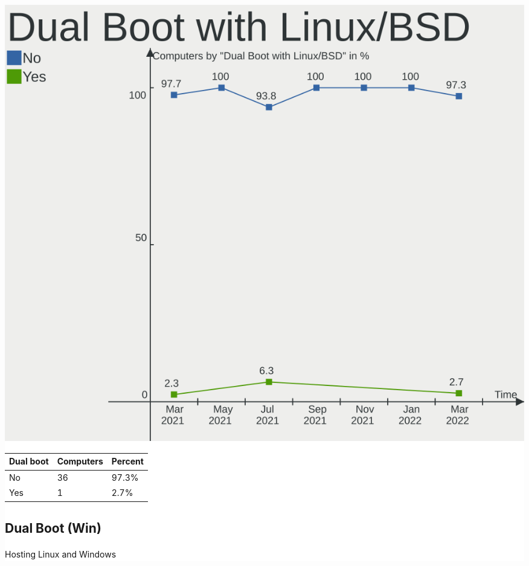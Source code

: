 ![Dual Boot with Linux/BSD](./images/line_chart/os_dual_boot.svg)

| Dual boot | Computers | Percent |
|-----------|-----------|---------|
| No        | 36        | 97.3%   |
| Yes       | 1         | 2.7%    |

Dual Boot (Win)
---------------

Hosting Linux and Windows
